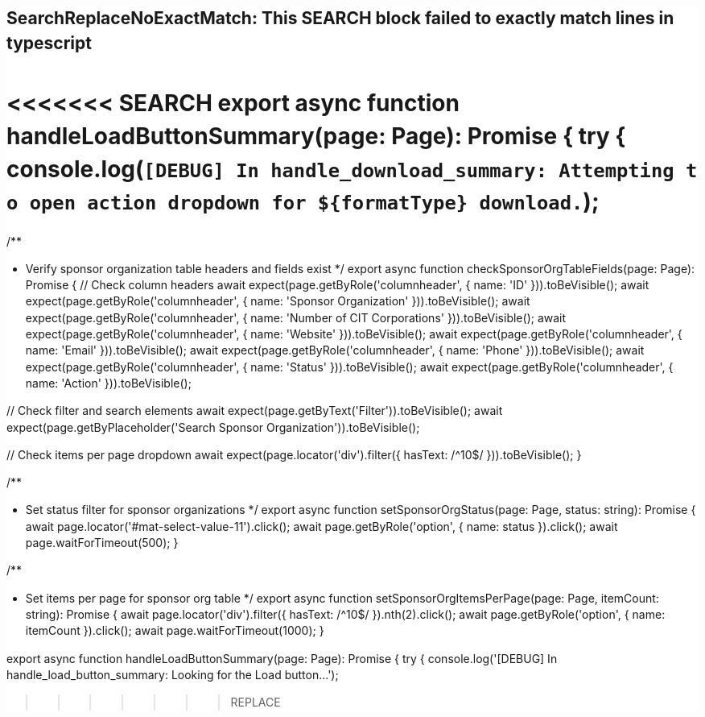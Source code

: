 
## SearchReplaceNoExactMatch: This SEARCH block failed to exactly match lines in typescript
<<<<<<< SEARCH
export async function handleLoadButtonSummary(page: Page): Promise<void> {
  try {
    console.log(`[DEBUG] In handle_download_summary: Attempting to open action dropdown for ${formatType} download.`);
=======
/**
 * Verify sponsor organization table headers and fields exist
 */
export async function checkSponsorOrgTableFields(page: Page): Promise<void> {
  // Check column headers
  await expect(page.getByRole('columnheader', { name: 'ID' })).toBeVisible();
  await expect(page.getByRole('columnheader', { name: 'Sponsor Organization' })).toBeVisible();
  await expect(page.getByRole('columnheader', { name: 'Number of CIT Corporations' })).toBeVisible();
  await expect(page.getByRole('columnheader', { name: 'Website' })).toBeVisible();
  await expect(page.getByRole('columnheader', { name: 'Email' })).toBeVisible();
  await expect(page.getByRole('columnheader', { name: 'Phone' })).toBeVisible();
  await expect(page.getByRole('columnheader', { name: 'Status' })).toBeVisible();
  await expect(page.getByRole('columnheader', { name: 'Action' })).toBeVisible();

  // Check filter and search elements
  await expect(page.getByText('Filter')).toBeVisible();
  await expect(page.getByPlaceholder('Search Sponsor Organization')).toBeVisible();
  
  // Check items per page dropdown
  await expect(page.locator('div').filter({ hasText: /^10$/ })).toBeVisible();
}

/**
 * Set status filter for sponsor organizations
 */
export async function setSponsorOrgStatus(page: Page, status: string): Promise<void> {
  await page.locator('#mat-select-value-11').click();
  await page.getByRole('option', { name: status }).click();
  await page.waitForTimeout(500);
}

/**
 * Set items per page for sponsor org table
 */
export async function setSponsorOrgItemsPerPage(page: Page, itemCount: string): Promise<void> {
  await page.locator('div').filter({ hasText: /^10$/ }).nth(2).click();
  await page.getByRole('option', { name: itemCount }).click();
  await page.waitForTimeout(1000);
}

export async function handleLoadButtonSummary(page: Page): Promise<void> {
  try {
    console.log('[DEBUG] In handle_load_button_summary: Looking for the Load button...');
>>>>>>> REPLACE
